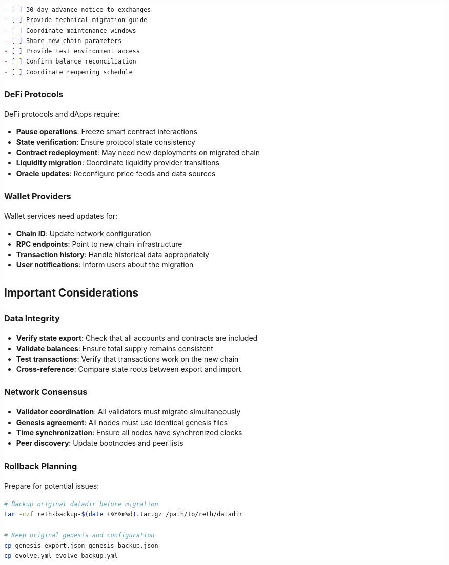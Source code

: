 ```markdown
- [ ] 30-day advance notice to exchanges
- [ ] Provide technical migration guide
- [ ] Coordinate maintenance windows
- [ ] Share new chain parameters
- [ ] Provide test environment access
- [ ] Confirm balance reconciliation
- [ ] Coordinate reopening schedule
```

### DeFi Protocols

DeFi protocols and dApps require:

- **Pause operations**: Freeze smart contract interactions
- **State verification**: Ensure protocol state consistency
- **Contract redeployment**: May need new deployments on migrated chain
- **Liquidity migration**: Coordinate liquidity provider transitions
- **Oracle updates**: Reconfigure price feeds and data sources

### Wallet Providers

Wallet services need updates for:

- **Chain ID**: Update network configuration
- **RPC endpoints**: Point to new chain infrastructure
- **Transaction history**: Handle historical data appropriately
- **User notifications**: Inform users about the migration

## Important Considerations

### Data Integrity

- **Verify state export**: Check that all accounts and contracts are included
- **Validate balances**: Ensure total supply remains consistent
- **Test transactions**: Verify that transactions work on the new chain
- **Cross-reference**: Compare state roots between export and import

### Network Consensus

- **Validator coordination**: All validators must migrate simultaneously
- **Genesis agreement**: All nodes must use identical genesis files
- **Time synchronization**: Ensure all nodes have synchronized clocks
- **Peer discovery**: Update bootnodes and peer lists

### Rollback Planning

Prepare for potential issues:

```bash
# Backup original datadir before migration
tar -czf reth-backup-$(date +%Y%m%d).tar.gz /path/to/reth/datadir

# Keep original genesis and configuration
cp genesis-export.json genesis-backup.json
cp evolve.yml evolve-backup.yml
```
